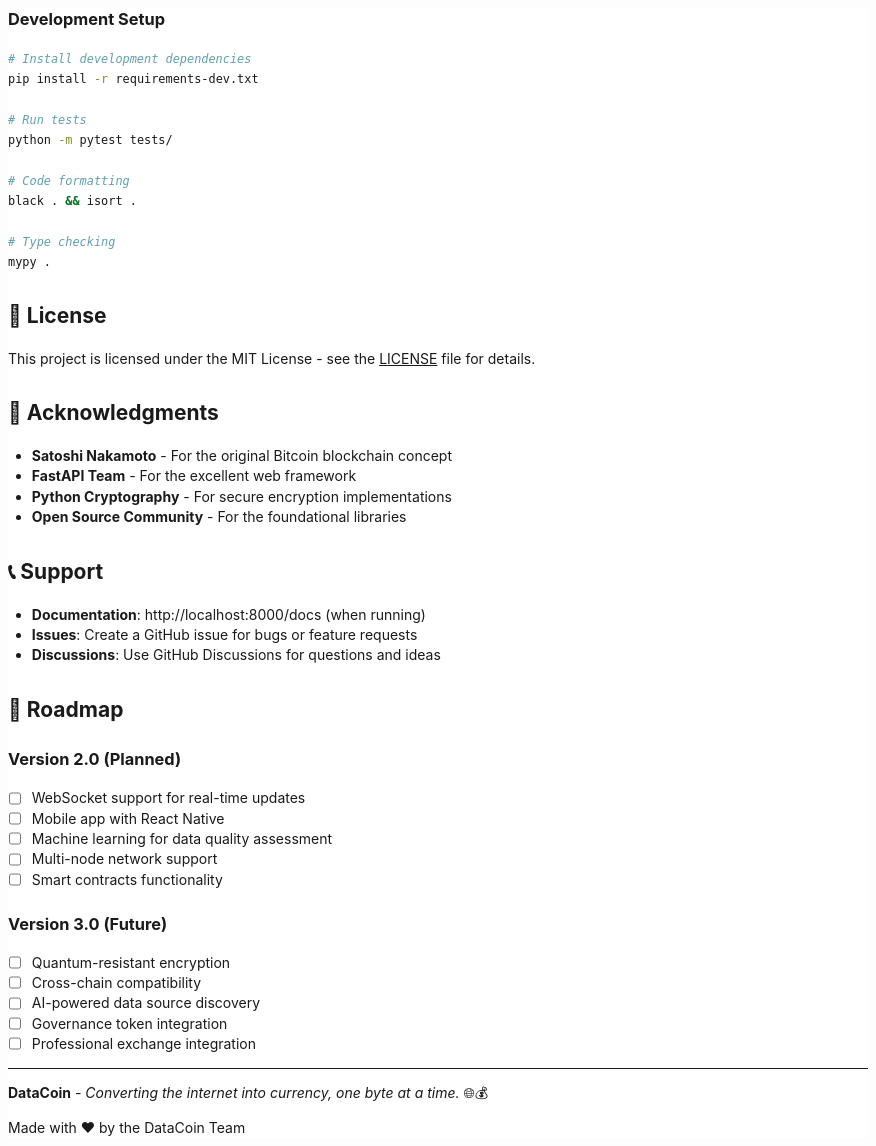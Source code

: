 ### Development Setup
```bash
# Install development dependencies
pip install -r requirements-dev.txt

# Run tests
python -m pytest tests/

# Code formatting
black . && isort .

# Type checking
mypy .
```

## 📜 License

This project is licensed under the MIT License - see the [LICENSE](LICENSE) file for details.

## 🙏 Acknowledgments

- **Satoshi Nakamoto** - For the original Bitcoin blockchain concept
- **FastAPI Team** - For the excellent web framework
- **Python Cryptography** - For secure encryption implementations
- **Open Source Community** - For the foundational libraries

## 📞 Support

- **Documentation**: http://localhost:8000/docs (when running)
- **Issues**: Create a GitHub issue for bugs or feature requests
- **Discussions**: Use GitHub Discussions for questions and ideas

## 🔮 Roadmap

### Version 2.0 (Planned)
- [ ] WebSocket support for real-time updates
- [ ] Mobile app with React Native
- [ ] Machine learning for data quality assessment
- [ ] Multi-node network support
- [ ] Smart contracts functionality

### Version 3.0 (Future)
- [ ] Quantum-resistant encryption
- [ ] Cross-chain compatibility
- [ ] AI-powered data source discovery
- [ ] Governance token integration
- [ ] Professional exchange integration

---

**DataCoin** - *Converting the internet into currency, one byte at a time.* 🌐💰

Made with ❤️ by the DataCoin Team